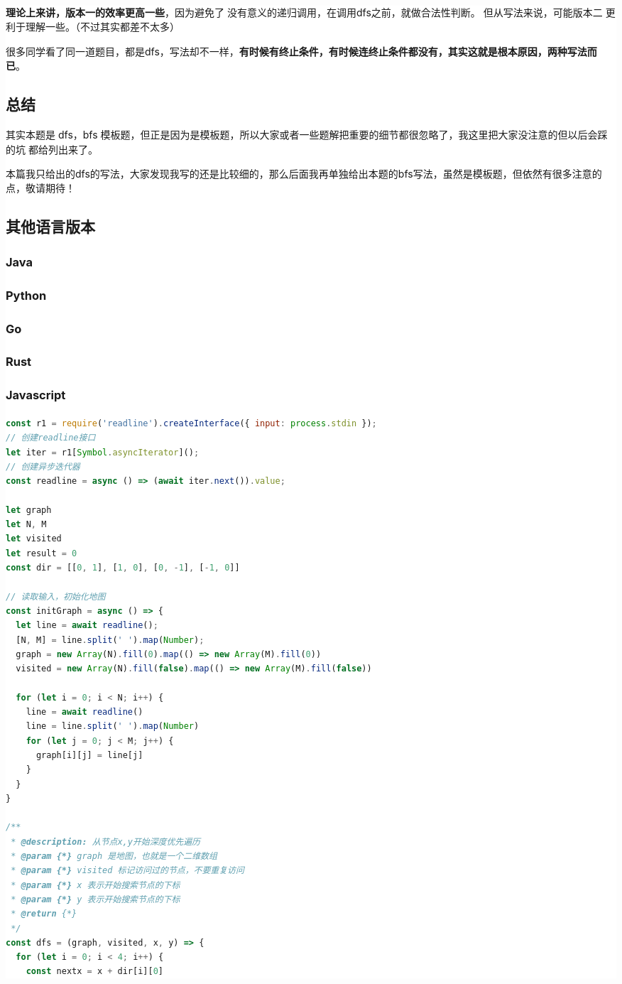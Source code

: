 **理论上来讲，版本一的效率更高一些**，因为避免了 没有意义的递归调用，在调用dfs之前，就做合法性判断。 但从写法来说，可能版本二 更利于理解一些。（不过其实都差不太多）

很多同学看了同一道题目，都是dfs，写法却不一样，**有时候有终止条件，有时候连终止条件都没有，其实这就是根本原因，两种写法而已**。 


## 总结 

其实本题是 dfs，bfs 模板题，但正是因为是模板题，所以大家或者一些题解把重要的细节都很忽略了，我这里把大家没注意的但以后会踩的坑 都给列出来了。 

本篇我只给出的dfs的写法，大家发现我写的还是比较细的，那么后面我再单独给出本题的bfs写法，虽然是模板题，但依然有很多注意的点，敬请期待！


## 其他语言版本

### Java 

### Python

### Go

### Rust

### Javascript

```javascript
const r1 = require('readline').createInterface({ input: process.stdin });
// 创建readline接口
let iter = r1[Symbol.asyncIterator]();
// 创建异步迭代器
const readline = async () => (await iter.next()).value;

let graph
let N, M
let visited
let result = 0
const dir = [[0, 1], [1, 0], [0, -1], [-1, 0]]

// 读取输入，初始化地图
const initGraph = async () => {
  let line = await readline();
  [N, M] = line.split(' ').map(Number);
  graph = new Array(N).fill(0).map(() => new Array(M).fill(0))
  visited = new Array(N).fill(false).map(() => new Array(M).fill(false))

  for (let i = 0; i < N; i++) {
    line = await readline()
    line = line.split(' ').map(Number)
    for (let j = 0; j < M; j++) {
      graph[i][j] = line[j]
    }
  }
}

/**
 * @description: 从节点x,y开始深度优先遍历
 * @param {*} graph 是地图，也就是一个二维数组
 * @param {*} visited 标记访问过的节点，不要重复访问
 * @param {*} x 表示开始搜索节点的下标
 * @param {*} y 表示开始搜索节点的下标
 * @return {*}
 */
const dfs = (graph, visited, x, y) => {
  for (let i = 0; i < 4; i++) {
    const nextx = x + dir[i][0]
```